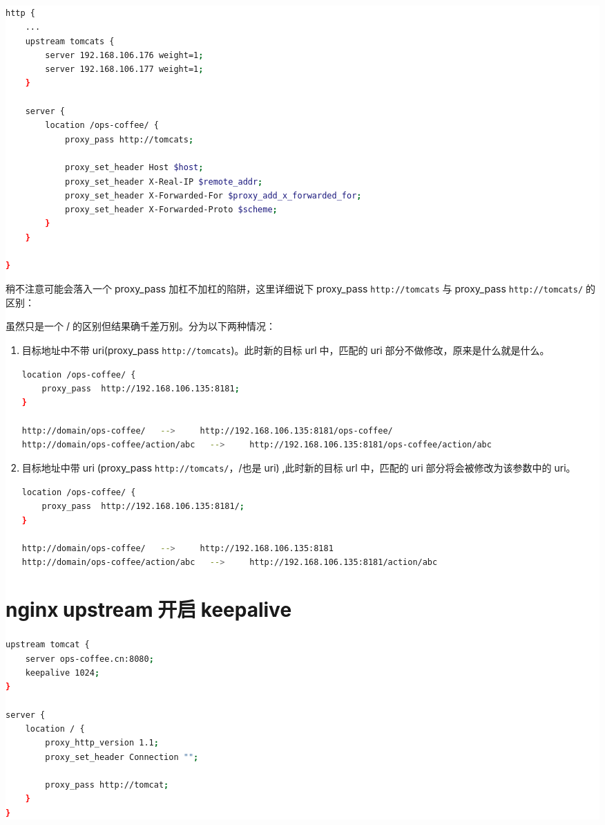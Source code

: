 ```bash
http {
    ...
    upstream tomcats {
        server 192.168.106.176 weight=1;
        server 192.168.106.177 weight=1;
    }

    server {
        location /ops-coffee/ {
            proxy_pass http://tomcats;

            proxy_set_header Host $host;
            proxy_set_header X-Real-IP $remote_addr;
            proxy_set_header X-Forwarded-For $proxy_add_x_forwarded_for;
            proxy_set_header X-Forwarded-Proto $scheme;
        }
    }

}
```

稍不注意可能会落入一个 proxy_pass 加杠不加杠的陷阱，这里详细说下 proxy_pass `http://tomcats` 与 proxy_pass `http://tomcats/` 的区别：

虽然只是一个 / 的区别但结果确千差万别。分为以下两种情况：

1. 目标地址中不带 uri(proxy_pass `http://tomcats`)。此时新的目标 url 中，匹配的 uri 部分不做修改，原来是什么就是什么。

   ```bash
   location /ops-coffee/ {
       proxy_pass  http://192.168.106.135:8181;
   }

   http://domain/ops-coffee/   -->     http://192.168.106.135:8181/ops-coffee/
   http://domain/ops-coffee/action/abc   -->     http://192.168.106.135:8181/ops-coffee/action/abc
   ```

2. 目标地址中带 uri (proxy_pass `http://tomcats/`，/也是 uri) ,此时新的目标 url 中，匹配的 uri 部分将会被修改为该参数中的 uri。

   ```bash
   location /ops-coffee/ {
       proxy_pass  http://192.168.106.135:8181/;
   }

   http://domain/ops-coffee/   -->     http://192.168.106.135:8181
   http://domain/ops-coffee/action/abc   -->     http://192.168.106.135:8181/action/abc
   ```

# nginx upstream 开启 keepalive

```bash
upstream tomcat {
    server ops-coffee.cn:8080;
    keepalive 1024;
}

server {
    location / {
        proxy_http_version 1.1;
        proxy_set_header Connection "";

        proxy_pass http://tomcat;
    }
}
```
